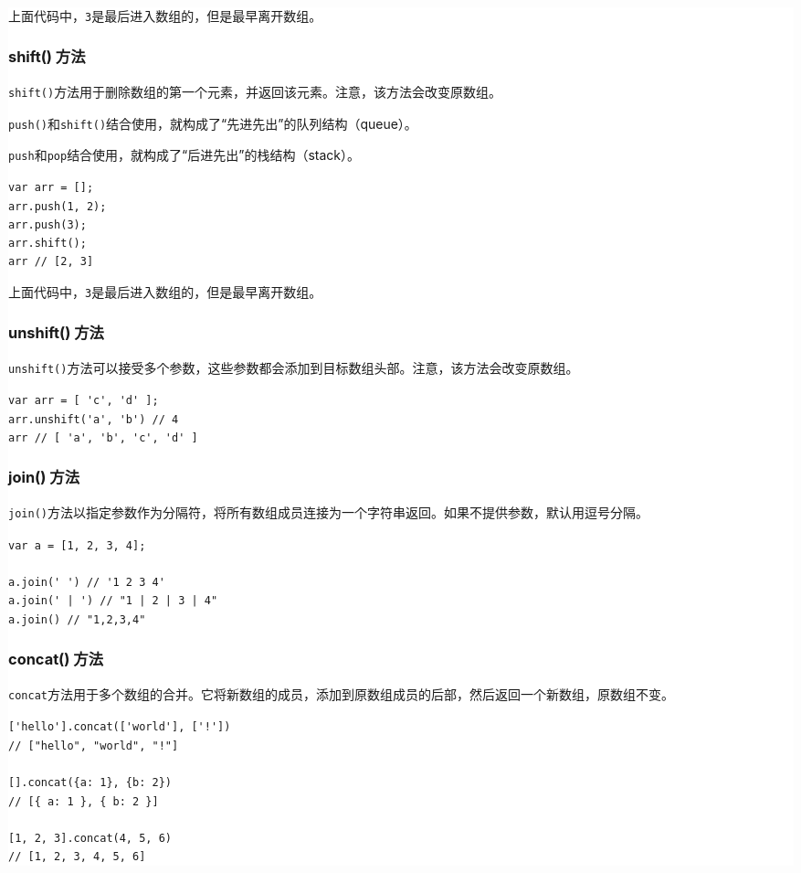 上面代码中，`3`是最后进入数组的，但是最早离开数组。

### shift() 方法

`shift()`方法用于删除数组的第一个元素，并返回该元素。注意，该方法会改变原数组。

`push()`和`shift()`结合使用，就构成了“先进先出”的队列结构（queue）。

`push`和`pop`结合使用，就构成了“后进先出”的栈结构（stack）。

```
var arr = [];
arr.push(1, 2);
arr.push(3);
arr.shift();
arr // [2, 3]
```

上面代码中，`3`是最后进入数组的，但是最早离开数组。

### unshift() 方法

`unshift()`方法可以接受多个参数，这些参数都会添加到目标数组头部。注意，该方法会改变原数组。

```
var arr = [ 'c', 'd' ];
arr.unshift('a', 'b') // 4
arr // [ 'a', 'b', 'c', 'd' ]
```

### join() 方法

`join()`方法以指定参数作为分隔符，将所有数组成员连接为一个字符串返回。如果不提供参数，默认用逗号分隔。

```
var a = [1, 2, 3, 4];

a.join(' ') // '1 2 3 4'
a.join(' | ') // "1 | 2 | 3 | 4"
a.join() // "1,2,3,4"
```

### concat() 方法

`concat`方法用于多个数组的合并。它将新数组的成员，添加到原数组成员的后部，然后返回一个新数组，原数组不变。

```
['hello'].concat(['world'], ['!'])
// ["hello", "world", "!"]

[].concat({a: 1}, {b: 2})
// [{ a: 1 }, { b: 2 }]

[1, 2, 3].concat(4, 5, 6)
// [1, 2, 3, 4, 5, 6]
```
